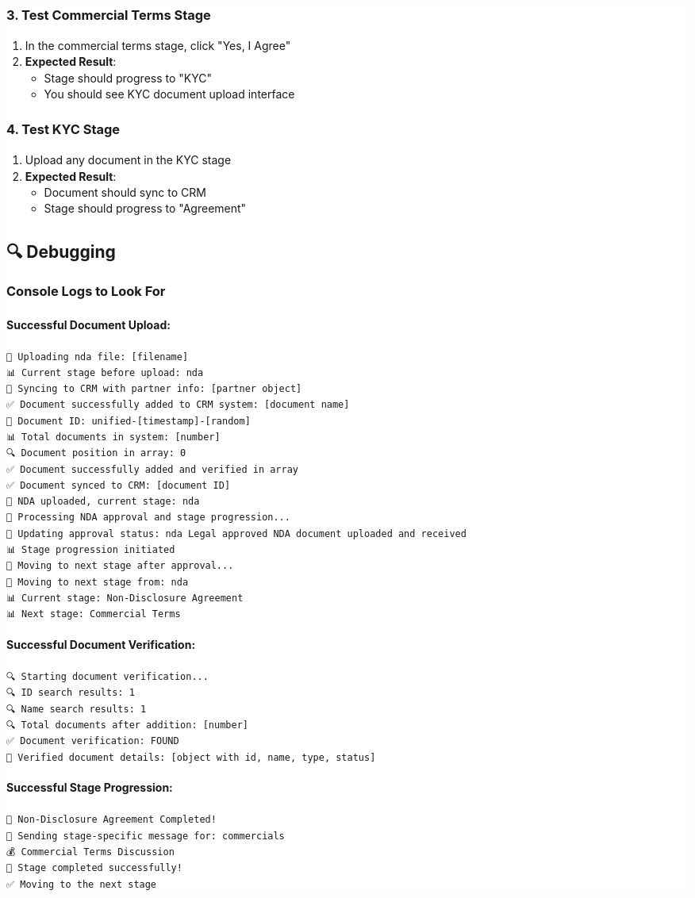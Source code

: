 ### 3. Test Commercial Terms Stage
1. In the commercial terms stage, click "Yes, I Agree"
2. **Expected Result**: 
   - Stage should progress to "KYC"
   - You should see KYC document upload interface

### 4. Test KYC Stage
1. Upload any document in the KYC stage
2. **Expected Result**: 
   - Document should sync to CRM
   - Stage should progress to "Agreement"

## 🔍 Debugging

### Console Logs to Look For

#### Successful Document Upload:
```
🔄 Uploading nda file: [filename]
📊 Current stage before upload: nda
🔄 Syncing to CRM with partner info: [partner object]
✅ Document successfully added to CRM system: [document name]
📄 Document ID: unified-[timestamp]-[random]
📊 Total documents in system: [number]
🔍 Document position in array: 0
✅ Document successfully added and verified in array
✅ Document synced to CRM: [document ID]
🎯 NDA uploaded, current stage: nda
🚀 Processing NDA approval and stage progression...
🔄 Updating approval status: nda Legal approved NDA document uploaded and received
📊 Stage progression initiated
🚀 Moving to next stage after approval...
🚀 Moving to next stage from: nda
📊 Current stage: Non-Disclosure Agreement
📊 Next stage: Commercial Terms
```

#### Successful Document Verification:
```
🔍 Starting document verification...
🔍 ID search results: 1
🔍 Name search results: 1
🔍 Total documents after addition: [number]
✅ Document verification: FOUND
📄 Verified document details: [object with id, name, type, status]
```

#### Successful Stage Progression:
```
🎉 Non-Disclosure Agreement Completed!
📨 Sending stage-specific message for: commercials
💰 Commercial Terms Discussion
🎉 Stage completed successfully!
✅ Moving to the next stage
```
